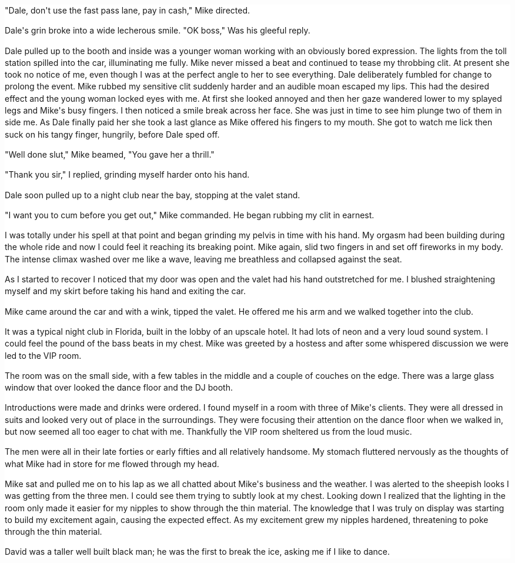 "Dale, don't use the fast pass lane, pay in cash," Mike directed. 

 Dale's grin broke into a wide lecherous smile. "OK boss," Was his gleeful reply. 

 Dale pulled up to the booth and inside was a younger woman working with an obviously bored expression. The lights from the toll station spilled into the car, illuminating me fully. Mike never missed a beat and continued to tease my throbbing clit. At present she took no notice of me, even though I was at the perfect angle to her to see everything. Dale deliberately fumbled for change to prolong the event. Mike rubbed my sensitive clit suddenly harder and an audible moan escaped my lips. This had the desired effect and the young woman locked eyes with me. At first she looked annoyed and then her gaze wandered lower to my splayed legs and Mike's busy fingers. I then noticed a smile break across her face. She was just in time to see him plunge two of them in side me. As Dale finally paid her she took a last glance as Mike offered his fingers to my mouth. She got to watch me lick then suck on his tangy finger, hungrily, before Dale sped off. 

 "Well done slut," Mike beamed, "You gave her a thrill." 

 "Thank you sir," I replied, grinding myself harder onto his hand. 

 Dale soon pulled up to a night club near the bay, stopping at the valet stand. 

 "I want you to cum before you get out," Mike commanded. He began rubbing my clit in earnest. 

 I was totally under his spell at that point and began grinding my pelvis in time with his hand. My orgasm had been building during the whole ride and now I could feel it reaching its breaking point. Mike again, slid two fingers in and set off fireworks in my body. The intense climax washed over me like a wave, leaving me breathless and collapsed against the seat. 

 As I started to recover I noticed that my door was open and the valet had his hand outstretched for me. I blushed straightening myself and my skirt before taking his hand and exiting the car. 

 Mike came around the car and with a wink, tipped the valet. He offered me his arm and we walked together into the club. 

 It was a typical night club in Florida, built in the lobby of an upscale hotel. It had lots of neon and a very loud sound system. I could feel the pound of the bass beats in my chest. Mike was greeted by a hostess and after some whispered discussion we were led to the VIP room. 

 The room was on the small side, with a few tables in the middle and a couple of couches on the edge. There was a large glass window that over looked the dance floor and the DJ booth. 

 Introductions were made and drinks were ordered. I found myself in a room with three of Mike's clients. They were all dressed in suits and looked very out of place in the surroundings. They were focusing their attention on the dance floor when we walked in, but now seemed all too eager to chat with me. Thankfully the VIP room sheltered us from the loud music. 

 The men were all in their late forties or early fifties and all relatively handsome. My stomach fluttered nervously as the thoughts of what Mike had in store for me flowed through my head. 

 Mike sat and pulled me on to his lap as we all chatted about Mike's business and the weather. I was alerted to the sheepish looks I was getting from the three men. I could see them trying to subtly look at my chest. Looking down I realized that the lighting in the room only made it easier for my nipples to show through the thin material. The knowledge that I was truly on display was starting to build my excitement again, causing the expected effect. As my excitement grew my nipples hardened, threatening to poke through the thin material. 

 David was a taller well built black man; he was the first to break the ice, asking me if I like to dance. 
